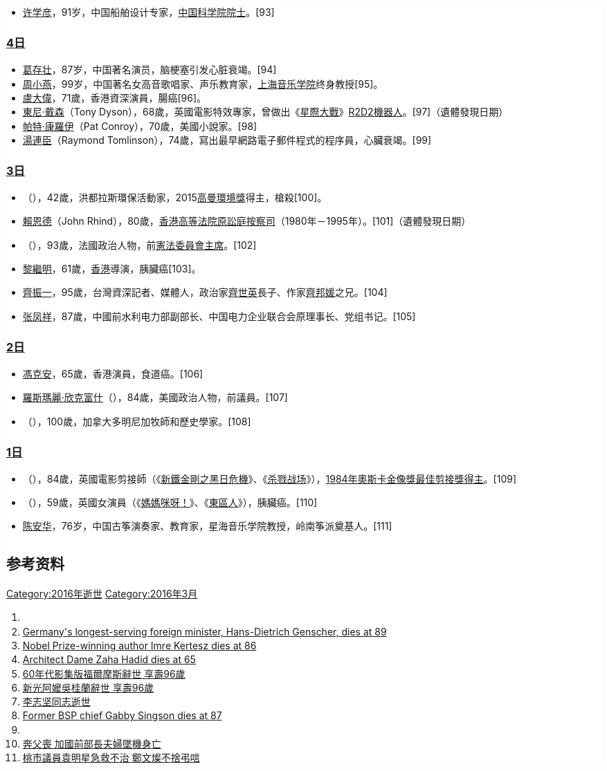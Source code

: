   - [许学彦](https://zh.wikipedia.org/wiki/许学彦 "wikilink")，91岁，中国船舶设计专家，[中国科学院院士](../Page/中国科学院院士.md "wikilink")。\[93\]

### [4日](../Page/3月4日.md "wikilink")

  - [葛存壮](../Page/葛存壮.md "wikilink")，87岁，中国著名演员，脑梗塞引发心脏衰竭。\[94\]
  - [周小燕](../Page/周小燕.md "wikilink")，99岁，中国著名女高音歌唱家、声乐教育家，[上海音乐学院](../Page/上海音乐学院.md "wikilink")终身教授\[95\]。
  - [盧大偉](../Page/盧大偉.md "wikilink")，71歲，香港資深演員，腸癌\[96\]。
  - [東尼·戴森](https://zh.wikipedia.org/wiki/東尼·戴森 "wikilink")（Tony Dyson），68歲，英國電影特效專家，曾做出《[星際大戰](../Page/星際大戰.md "wikilink")》[R2D2機器人](https://zh.wikipedia.org/wiki/R2D2 "wikilink")。\[97\]（遺體發現日期）
  - [帕特·康羅伊](https://zh.wikipedia.org/wiki/帕特·康羅伊 "wikilink")（Pat Conroy），70歲，美國小說家。\[98\]
  - [湯連臣](https://zh.wikipedia.org/wiki/湯連臣 "wikilink")（Raymond Tomlinson），74歲，寫出最早網路電子郵件程式的程序員，心臟衰竭。\[99\]

### [3日](../Page/3月3日.md "wikilink")

  - （），42歲，洪都拉斯環保活動家，2015[高曼環境獎](../Page/高曼環境獎.md "wikilink")得主，槍殺\[100\]。

  - [賴恩德](https://zh.wikipedia.org/wiki/賴恩德 "wikilink")（John Rhind），80歲，[香港](../Page/香港.md "wikilink")[高等法院原訟庭按察司](https://zh.wikipedia.org/wiki/香港高等法院 "wikilink")（1980年－1995年）。\[101\]（遺體發現日期）

  - （），93歲，法國政治人物，前[憲法委員會主席](https://zh.wikipedia.org/wiki/法國憲法委員會 "wikilink")。\[102\]

  - [黎繼明](https://zh.wikipedia.org/wiki/黎繼明 "wikilink")，61歲，[香港](../Page/香港.md "wikilink")導演，胰臟癌\[103\]。

  - [齊振一](https://zh.wikipedia.org/wiki/齊振一 "wikilink")，95歲，台灣資深記者、媒體人，政治家[齊世英](../Page/齊世英.md "wikilink")長子、作家[齊邦媛](../Page/齊邦媛.md "wikilink")之兄。\[104\]

  - [张凤祥](https://zh.wikipedia.org/wiki/张凤祥 "wikilink")，87歲，中國前水利电力部副部长、中国电力企业联合会原理事长、党组书记。\[105\]

### [2日](../Page/3月2日.md "wikilink")

  - [馮克安](https://zh.wikipedia.org/wiki/馮克安 "wikilink")，65歲，香港演員，食道癌。\[106\]

  - [羅斯瑪麗·欣克富什](../Page/羅斯瑪麗·欣克富什.md "wikilink")（），84歲，美國政治人物，前議員。\[107\]

  - （），100歲，加拿大多明尼加牧師和歷史學家。\[108\]

### [1日](../Page/3月1日.md "wikilink")

  - （），84歲，英國電影剪接師（《[新鐵金剛之黑日危機](../Page/新鐵金剛之黑日危機.md "wikilink")》、《[杀戮战场](../Page/杀戮战场.md "wikilink")》），[1984年奧斯卡金像獎最佳剪接獎得主](https://zh.wikipedia.org/wiki/第57屆奧斯卡金像獎 "wikilink")。\[109\]

  - （），59歲，英國女演員（《[媽媽咪呀！](../Page/媽媽咪呀！.md "wikilink")》、《[東區人](https://zh.wikipedia.org/wiki/東區人 "wikilink")》），胰臟癌。\[110\]

  - [陈安华](https://zh.wikipedia.org/wiki/陈安华 "wikilink")，76岁，中国古筝演奏家、教育家，星海音乐学院教授，岭南筝派奠基人。\[111\]

## 参考资料

[Category:2016年逝世](https://zh.wikipedia.org/wiki/Category:2016年逝世 "wikilink") [Category:2016年3月](https://zh.wikipedia.org/wiki/Category:2016年3月 "wikilink")

1.
2.  [Germany's longest-serving foreign minister, Hans-Dietrich Genscher, dies at 89](https://www.rt.com/news/338001-hans-genscher-dies-germany/)
3.  [Nobel Prize-winning author Imre Kertesz dies at 86](http://www.bbc.com/news/entertainment-arts-35933390)
4.  [Architect Dame Zaha Hadid dies at 65](http://www.bbc.com/news/entertainment-arts-35936768)
5.  [60年代影集版福爾摩斯辭世 享壽96歲](http://udn.com/news/story/8/1605326)
6.  [新光阿嬤吳桂蘭辭世 享壽96歲](http://www.cna.com.tw/news/afe/201603300259-1.aspx)
7.  [李志坚同志逝世](http://news.xinhuanet.com/local/2016-04/14/c_1118615758.htm)
8.  [Former BSP chief Gabby Singson dies at 87](http://newsinfo.inquirer.net/776738/former-bsp-chief-gabby-singson-dies-at-87)
9.
10. [奔父喪 加國前部長夫婦墜機身亡](http://www.chinatimes.com/realtimenews/20160330002192-260408)
11. [桃市議員袁明星急救不治 鄭文燦不捨弔唁](http://news.ltn.com.tw/news/society/breakingnews/1647293)